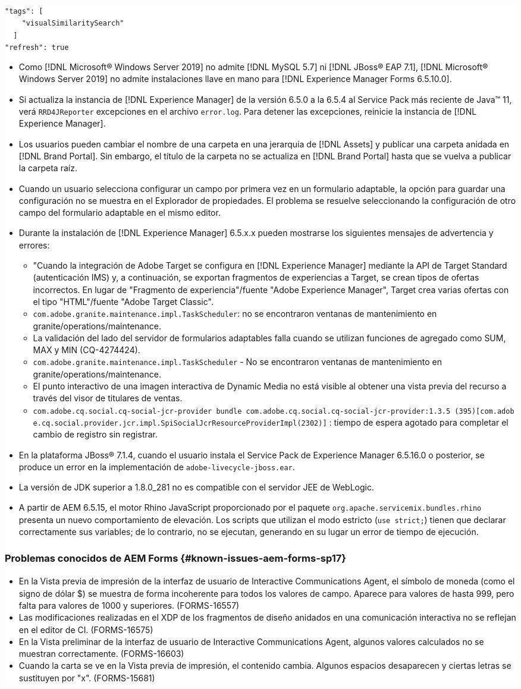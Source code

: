   ```xml
  "tags": [
      "visualSimilaritySearch"
    ]
  "refresh": true
  ```

* Como [!DNL Microsoft® Windows Server 2019] no admite [!DNL MySQL 5.7] ni [!DNL JBoss® EAP 7.1], [!DNL Microsoft® Windows Server 2019] no admite instalaciones llave en mano para [!DNL Experience Manager Forms 6.5.10.0].

* Si actualiza la instancia de [!DNL Experience Manager] de la versión 6.5.0 a la 6.5.4 al Service Pack más reciente de Java™ 11, verá `RRD4JReporter` excepciones en el archivo `error.log`. Para detener las excepciones, reinicie la instancia de [!DNL Experience Manager]. 

* Los usuarios pueden cambiar el nombre de una carpeta en una jerarquía de [!DNL Assets] y publicar una carpeta anidada en [!DNL Brand Portal]. Sin embargo, el título de la carpeta no se actualiza en [!DNL Brand Portal] hasta que se vuelva a publicar la carpeta raíz.

* Cuando un usuario selecciona configurar un campo por primera vez en un formulario adaptable, la opción para guardar una configuración no se muestra en el Explorador de propiedades. El problema se resuelve seleccionando la configuración de otro campo del formulario adaptable en el mismo editor.

* Durante la instalación de [!DNL Experience Manager] 6.5.x.x pueden mostrarse los siguientes mensajes de advertencia y errores:
   * &quot;Cuando la integración de Adobe Target se configura en [!DNL Experience Manager] mediante la API de Target Standard (autenticación IMS) y, a continuación, se exportan fragmentos de experiencias a Target, se crean tipos de ofertas incorrectos. En lugar de &quot;Fragmento de experiencia&quot;/fuente &quot;Adobe Experience Manager&quot;, Target crea varias ofertas con el tipo &quot;HTML&quot;/fuente &quot;Adobe Target Classic&quot;.
   * `com.adobe.granite.maintenance.impl.TaskScheduler`: no se encontraron ventanas de mantenimiento en granite/operations/maintenance.
   * La validación del lado del servidor de formularios adaptables falla cuando se utilizan funciones de agregado como SUM, MAX y MIN (CQ-4274424).
   * `com.adobe.granite.maintenance.impl.TaskScheduler` - No se encontraron ventanas de mantenimiento en granite/operations/maintenance.
   * El punto interactivo de una imagen interactiva de Dynamic Media no está visible al obtener una vista previa del recurso a través del visor de titulares de ventas.
   * `com.adobe.cq.social.cq-social-jcr-provider bundle com.adobe.cq.social.cq-social-jcr-provider:1.3.5 (395)[com.adobe.cq.social.provider.jcr.impl.SpiSocialJcrResourceProviderImpl(2302)]` : tiempo de espera agotado para completar el cambio de registro sin registrar.

* En la plataforma JBoss® 7.1.4, cuando el usuario instala el Service Pack de Experience Manager 6.5.16.0 o posterior, se produce un error en la implementación de `adobe-livecycle-jboss.ear`.
* La versión de JDK superior a 1.8.0_281 no es compatible con el servidor JEE de WebLogic.
* A partir de AEM 6.5.15, el motor Rhino JavaScript proporcionado por el paquete ```org.apache.servicemix.bundles.rhino``` presenta un nuevo comportamiento de elevación. Los scripts que utilizan el modo estricto (```use strict;```) tienen que declarar correctamente sus variables; de lo contrario, no se ejecutan, generando en su lugar un error de tiempo de ejecución.

### Problemas conocidos de AEM Forms {#known-issues-aem-forms-sp17}

* En la Vista previa de impresión de la interfaz de usuario de Interactive Communications Agent, el símbolo de moneda (como el signo de dólar $) se muestra de forma incoherente para todos los valores de campo. Aparece para valores de hasta 999, pero falta para valores de 1000 y superiores. (FORMS-16557)
* Las modificaciones realizadas en el XDP de los fragmentos de diseño anidados en una comunicación interactiva no se reflejan en el editor de CI. (FORMS-16575)
* En la Vista preliminar de la interfaz de usuario de Interactive Communications Agent, algunos valores calculados no se muestran correctamente. (FORMS-16603)
* Cuando la carta se ve en la Vista previa de impresión, el contenido cambia. Algunos espacios desaparecen y ciertas letras se sustituyen por &quot;x&quot;. (FORMS-15681)
